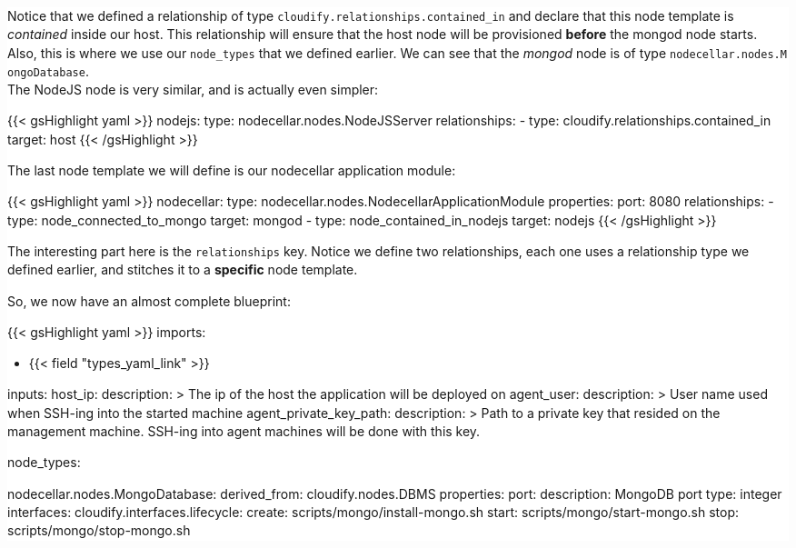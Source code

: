 Notice that we defined a relationship of type `cloudify.relationships.contained_in` and declare that this node template is *contained* inside our host.
This relationship will ensure that the host node will be provisioned **before** the mongod node starts.
Also, this is where we use our `node_types` that we defined earlier. We can see that the *mongod* node is of type `nodecellar.nodes.MongoDatabase`. <br>
The NodeJS node is very similar, and is actually even simpler:

{{< gsHighlight  yaml >}}
nodejs:
  type: nodecellar.nodes.NodeJSServer
  relationships:
    - type: cloudify.relationships.contained_in
      target: host
{{< /gsHighlight >}}

The last node template we will define is our nodecellar application module:

{{< gsHighlight  yaml >}}
nodecellar:
  type: nodecellar.nodes.NodecellarApplicationModule
  properties:
    port: 8080
  relationships:
    - type: node_connected_to_mongo
      target: mongod
    - type: node_contained_in_nodejs
      target: nodejs
{{< /gsHighlight >}}

The interesting part here is the `relationships` key. Notice we define two relationships, each one uses a relationship type we defined earlier, and stitches it to a **specific** node template.

So, we now have an almost complete blueprint:

{{< gsHighlight  yaml >}}
imports:
  - {{< field "types_yaml_link" >}}

inputs:
  host_ip:
    description: >
      The ip of the host the application will be deployed on
  agent_user:
    description: >
      User name used when SSH-ing into the started machine
  agent_private_key_path:
    description: >
      Path to a private key that resided on the management machine.
      SSH-ing into agent machines will be done with this key.

node_types:

  nodecellar.nodes.MongoDatabase:
    derived_from: cloudify.nodes.DBMS
    properties:
      port:
        description: MongoDB port
        type: integer
    interfaces:
      cloudify.interfaces.lifecycle:
        create: scripts/mongo/install-mongo.sh
        start: scripts/mongo/start-mongo.sh
        stop: scripts/mongo/stop-mongo.sh
